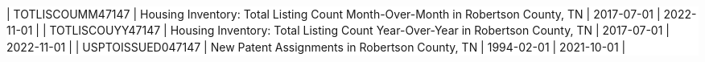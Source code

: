 | TOTLISCOUMM47147          | Housing Inventory: Total Listing Count Month-Over-Month in Robertson County, TN                                                                                               | 2017-07-01          | 2022-11-01        |
| TOTLISCOUYY47147          | Housing Inventory: Total Listing Count Year-Over-Year in Robertson County, TN                                                                                                 | 2017-07-01          | 2022-11-01        |
| USPTOISSUED047147         | New Patent Assignments in Robertson County, TN                                                                                                                                | 1994-02-01          | 2021-10-01        |